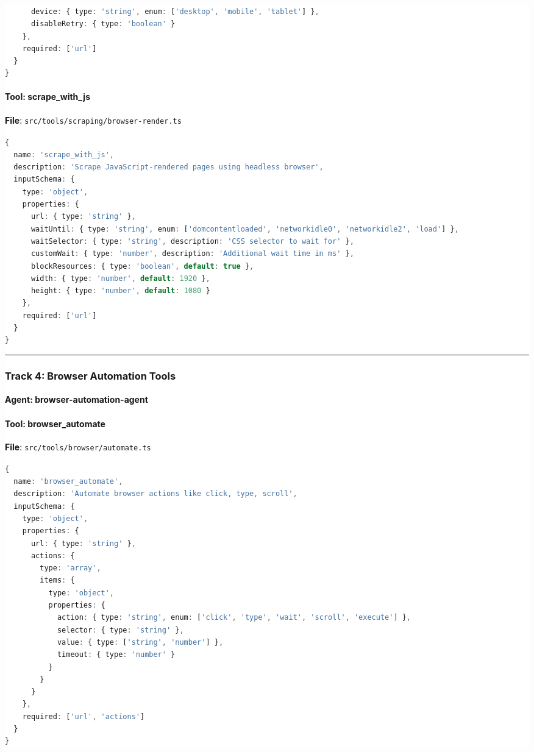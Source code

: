 ```typescript
      device: { type: 'string', enum: ['desktop', 'mobile', 'tablet'] },
      disableRetry: { type: 'boolean' }
    },
    required: ['url']
  }
}
```

#### Tool: scrape_with_js
**File**: `src/tools/scraping/browser-render.ts`
```typescript
{
  name: 'scrape_with_js',
  description: 'Scrape JavaScript-rendered pages using headless browser',
  inputSchema: {
    type: 'object',
    properties: {
      url: { type: 'string' },
      waitUntil: { type: 'string', enum: ['domcontentloaded', 'networkidle0', 'networkidle2', 'load'] },
      waitSelector: { type: 'string', description: 'CSS selector to wait for' },
      customWait: { type: 'number', description: 'Additional wait time in ms' },
      blockResources: { type: 'boolean', default: true },
      width: { type: 'number', default: 1920 },
      height: { type: 'number', default: 1080 }
    },
    required: ['url']
  }
}
```

---

### Track 4: Browser Automation Tools
**Agent: browser-automation-agent**

#### Tool: browser_automate
**File**: `src/tools/browser/automate.ts`
```typescript
{
  name: 'browser_automate',
  description: 'Automate browser actions like click, type, scroll',
  inputSchema: {
    type: 'object',
    properties: {
      url: { type: 'string' },
      actions: {
        type: 'array',
        items: {
          type: 'object',
          properties: {
            action: { type: 'string', enum: ['click', 'type', 'wait', 'scroll', 'execute'] },
            selector: { type: 'string' },
            value: { type: ['string', 'number'] },
            timeout: { type: 'number' }
          }
        }
      }
    },
    required: ['url', 'actions']
  }
}
```
